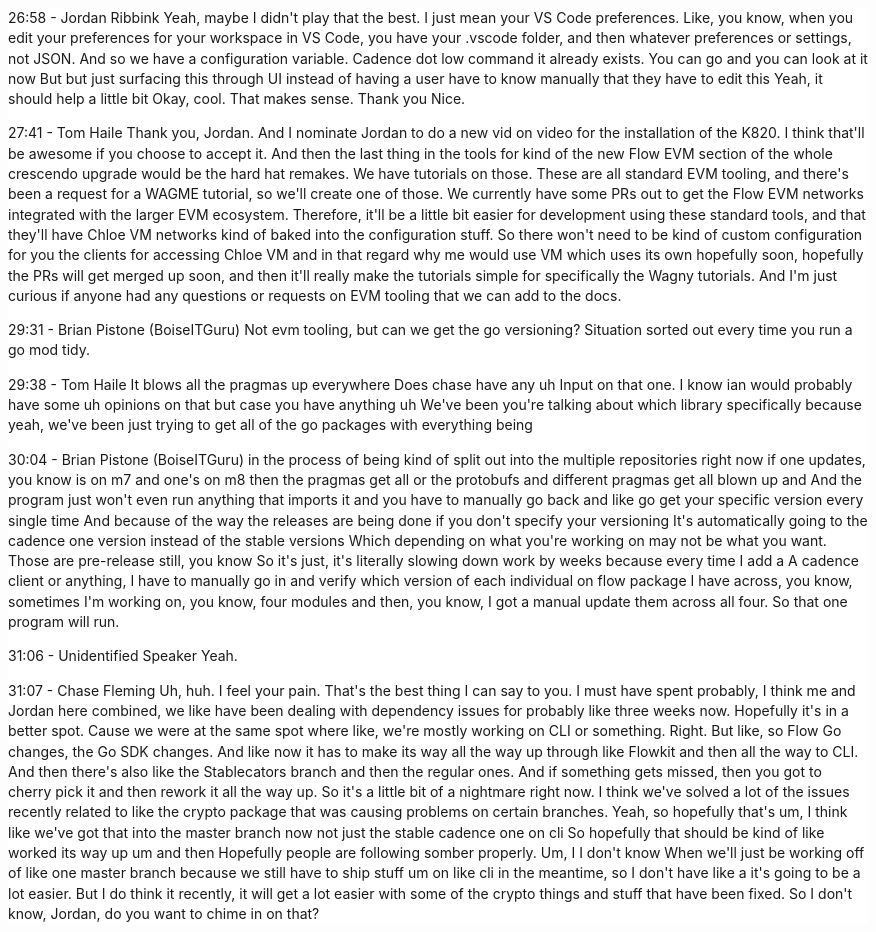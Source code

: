 26:58 - Jordan Ribbink 
Yeah, maybe I didn't play that the best. I just mean your VS Code preferences. Like, you know, when you edit your preferences for your workspace in VS Code, you have your .vscode folder, and then whatever preferences or settings, not JSON. And so we have a configuration variable. Cadence dot low command it already exists. You can go and you can look at it now But but just surfacing this through UI instead of having a user have to know manually that they have to edit this Yeah, it should help a little bit Okay, cool. That makes sense. Thank you Nice.

27:41 - Tom Haile 
Thank you, Jordan. And I nominate Jordan to do a new vid on video for the installation of the K820. I think that'll be awesome if you choose to accept it. And then the last thing in the tools for kind of the new Flow EVM section of the whole crescendo upgrade would be the hard hat remakes. We have tutorials on those. These are all standard EVM tooling, and there's been a request for a WAGME tutorial, so we'll create one of those. We currently have some PRs out to get the Flow EVM networks integrated with the larger EVM ecosystem. Therefore, it'll be a little bit easier for development using these standard tools, and that they'll have Chloe VM networks kind of baked into the configuration stuff. So there won't need to be kind of custom configuration for you the clients for accessing Chloe VM and in that regard why me would use VM which uses its own hopefully soon, hopefully the PRs will get merged up soon, and then it'll really make the tutorials simple for specifically the Wagny tutorials. And I'm just curious if anyone had any questions or requests on EVM tooling that we can add to the docs.

29:31 - Brian Pistone (BoiseITGuru) 
Not evm tooling, but can we get the go versioning? Situation sorted out every time you run a go mod tidy.

29:38 - Tom Haile 
It blows all the pragmas up everywhere Does chase have any uh Input on that one. I know ian would probably have some uh opinions on that but case you have anything uh We've been you're talking about which library specifically because yeah, we've been just trying to get all of the go packages with everything being

30:04 - Brian Pistone (BoiseITGuru) 
in the process of being kind of split out into the multiple repositories right now if one updates, you know is on m7 and one's on m8 then the pragmas get all or the protobufs and different pragmas get all blown up and And the program just won't even run anything that imports it and you have to manually go back and like go get your specific version every single time And because of the way the releases are being done if you don't specify your versioning It's automatically going to the cadence one version instead of the stable versions Which depending on what you're working on may not be what you want. Those are pre-release still, you know So it's just, it's literally slowing down work by weeks because every time I add a A cadence client or anything, I have to manually go in and verify which version of each individual on flow package I have across, you know, sometimes I'm working on, you know, four modules and then, you know, I got a manual update them across all four. So that one program will run.

31:06 - Unidentified Speaker 
Yeah.

31:07 - Chase Fleming 
Uh, huh. I feel your pain. That's the best thing I can say to you. I must have spent probably, I think me and Jordan here combined, we like have been dealing with dependency issues for probably like three weeks now. Hopefully it's in a better spot. Cause we were at the same spot where like, we're mostly working on CLI or something. Right. But like, so Flow Go changes, the Go SDK changes. And like now it has to make its way all the way up through like Flowkit and then all the way to CLI. And then there's also like the Stablecators branch and then the regular ones. And if something gets missed, then you got to cherry pick it and then rework it all the way up. So it's a little bit of a nightmare right now. I think we've solved a lot of the issues recently related to like the crypto package that was causing problems on certain branches. Yeah, so hopefully that's um, I think like we've got that into the master branch now not just the stable cadence one on cli So hopefully that should be kind of like worked its way up um and then Hopefully people are following somber properly. Um, I I don't know When we'll just be working off of like one master branch because we still have to ship stuff um on like cli in the meantime, so I don't have like a it's going to be a lot easier. But I do think it recently, it will get a lot easier with some of the crypto things and stuff that have been fixed. So I don't know, Jordan, do you want to chime in on that?
